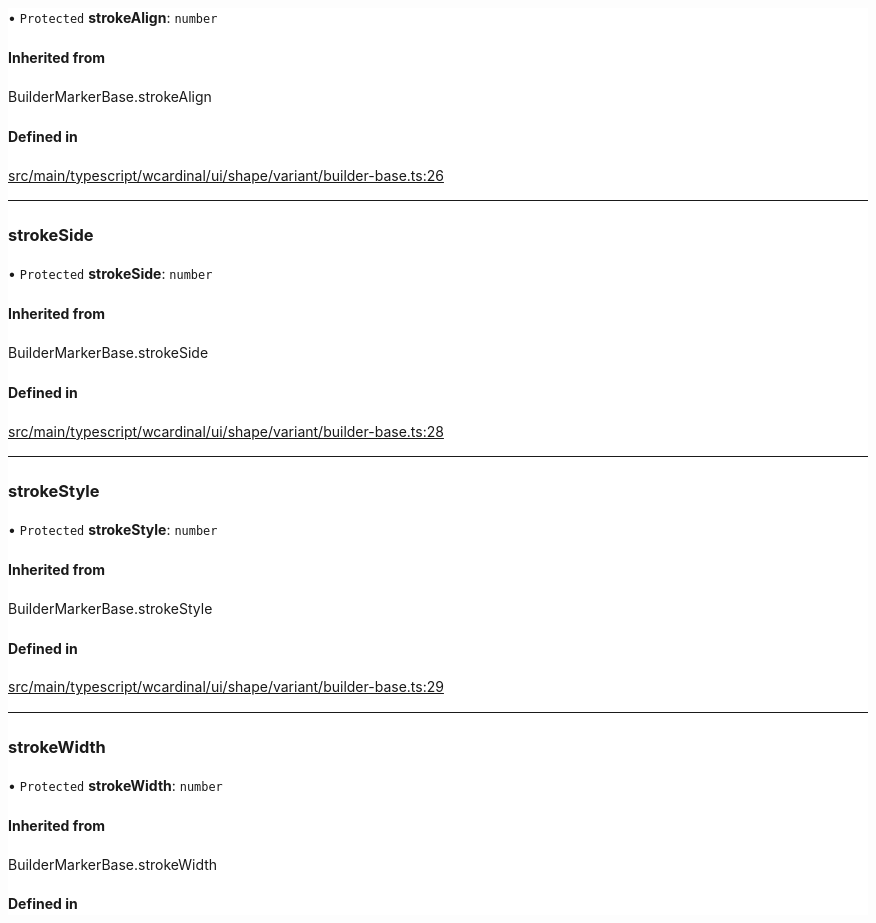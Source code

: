 • `Protected` **strokeAlign**: `number`

#### Inherited from

BuilderMarkerBase.strokeAlign

#### Defined in

[src/main/typescript/wcardinal/ui/shape/variant/builder-base.ts:26](https://github.com/winter-cardinal/winter-cardinal-ui/blob/v0.154.0/src/main/typescript/wcardinal/ui/shape/variant/builder-base.ts#L26)

___

### strokeSide

• `Protected` **strokeSide**: `number`

#### Inherited from

BuilderMarkerBase.strokeSide

#### Defined in

[src/main/typescript/wcardinal/ui/shape/variant/builder-base.ts:28](https://github.com/winter-cardinal/winter-cardinal-ui/blob/v0.154.0/src/main/typescript/wcardinal/ui/shape/variant/builder-base.ts#L28)

___

### strokeStyle

• `Protected` **strokeStyle**: `number`

#### Inherited from

BuilderMarkerBase.strokeStyle

#### Defined in

[src/main/typescript/wcardinal/ui/shape/variant/builder-base.ts:29](https://github.com/winter-cardinal/winter-cardinal-ui/blob/v0.154.0/src/main/typescript/wcardinal/ui/shape/variant/builder-base.ts#L29)

___

### strokeWidth

• `Protected` **strokeWidth**: `number`

#### Inherited from

BuilderMarkerBase.strokeWidth

#### Defined in
